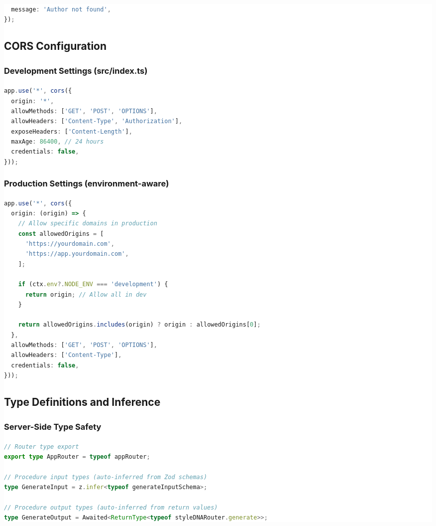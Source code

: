 ```typescript
  message: 'Author not found',
});
```

## CORS Configuration

### Development Settings (src/index.ts)

```typescript
app.use('*', cors({
  origin: '*',
  allowMethods: ['GET', 'POST', 'OPTIONS'],
  allowHeaders: ['Content-Type', 'Authorization'],
  exposeHeaders: ['Content-Length'],
  maxAge: 86400, // 24 hours
  credentials: false,
}));
```

### Production Settings (environment-aware)

```typescript
app.use('*', cors({
  origin: (origin) => {
    // Allow specific domains in production
    const allowedOrigins = [
      'https://yourdomain.com',
      'https://app.yourdomain.com',
    ];

    if (ctx.env?.NODE_ENV === 'development') {
      return origin; // Allow all in dev
    }

    return allowedOrigins.includes(origin) ? origin : allowedOrigins[0];
  },
  allowMethods: ['GET', 'POST', 'OPTIONS'],
  allowHeaders: ['Content-Type'],
  credentials: false,
}));
```

## Type Definitions and Inference

### Server-Side Type Safety

```typescript
// Router type export
export type AppRouter = typeof appRouter;

// Procedure input types (auto-inferred from Zod schemas)
type GenerateInput = z.infer<typeof generateInputSchema>;

// Procedure output types (auto-inferred from return values)
type GenerateOutput = Awaited<ReturnType<typeof styleDNARouter.generate>>;
```
